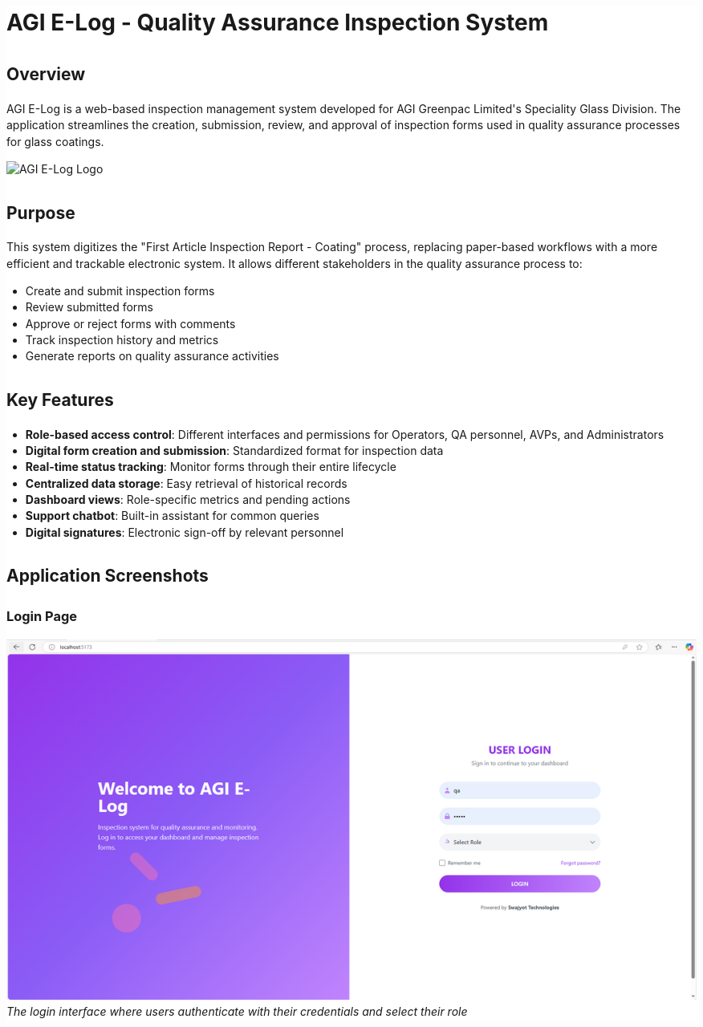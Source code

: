 # AGI E-Log - Quality Assurance Inspection System

## Overview

AGI E-Log is a web-based inspection management system developed for AGI Greenpac Limited's Speciality Glass Division. The application streamlines the creation, submission, review, and approval of inspection forms used in quality assurance processes for glass coatings.

![AGI E-Log Logo](https://encrypted-tbn0.gstatic.com/images?q=tbn:ANd9GcQs6cjpIpcw9JLMKkym3fPjtmV1cPkS55xNfQ&s)

## Purpose

This system digitizes the "First Article Inspection Report - Coating" process, replacing paper-based workflows with a more efficient and trackable electronic system. It allows different stakeholders in the quality assurance process to:

- Create and submit inspection forms
- Review submitted forms
- Approve or reject forms with comments
- Track inspection history and metrics
- Generate reports on quality assurance activities

## Key Features

- **Role-based access control**: Different interfaces and permissions for Operators, QA personnel, AVPs, and Administrators
- **Digital form creation and submission**: Standardized format for inspection data
- **Real-time status tracking**: Monitor forms through their entire lifecycle
- **Centralized data storage**: Easy retrieval of historical records
- **Dashboard views**: Role-specific metrics and pending actions 
- **Support chatbot**: Built-in assistant for common queries
- **Digital signatures**: Electronic sign-off by relevant personnel

## Application Screenshots

### Login Page
![Login Page](./docs/loginpage.png)
*The login interface where users authenticate with their credentials and select their role*